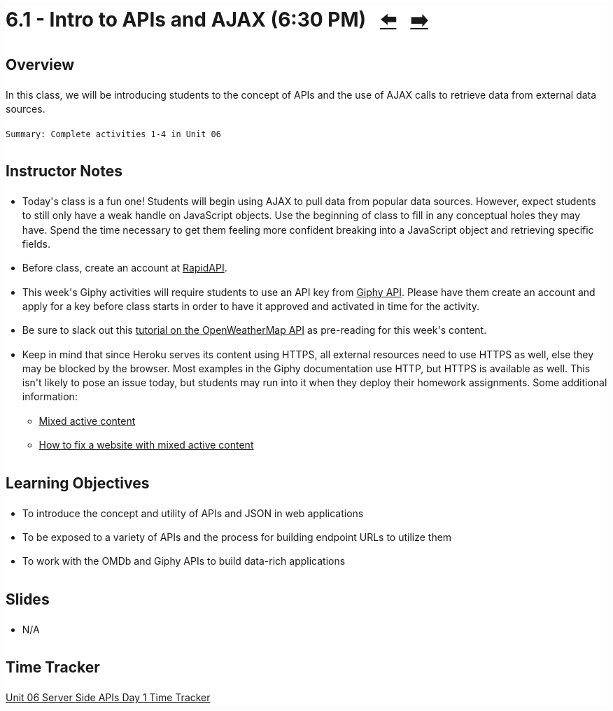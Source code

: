 # 6.1 - Intro to APIs and AJAX (6:30 PM)  &nbsp; [⬅️](../../05-Week/03-Day/03-LESSON-PLAN.md) &nbsp; [➡️](../02-Day/02-LESSON-PLAN.md)

## Overview

In this class, we will be introducing students to the concept of APIs and the use of AJAX calls to retrieve data from external data sources.

`Summary: Complete activities 1-4 in Unit 06`

## Instructor Notes

* Today's class is a fun one! Students will begin using AJAX to pull data from popular data sources. However, expect students to still only have a weak handle on JavaScript objects. Use the beginning of class to fill in any conceptual holes they may have. Spend the time necessary to get them feeling more confident breaking into a JavaScript object and retrieving specific fields.

* Before class, create an account at [RapidAPI](https://rapidapi.com/).

* This week's Giphy activities will require students to use an API key from [Giphy API](https://developers.giphy.com/). Please have them create an account and apply for a key before class starts in order to have it approved and activated in time for the activity.

* Be sure to slack out this [tutorial on the OpenWeatherMap API](http://osp123.github.io/tutorials/html/weatherAPI.html) as pre-reading for this week's content.

* Keep in mind that since Heroku serves its content using HTTPS, all external resources need to use HTTPS as well, else they may be blocked by the browser. Most examples in the Giphy documentation use HTTP, but HTTPS is available as well. This isn't likely to pose an issue today, but students may run into it when they deploy their homework assignments. Some additional information:

  * [Mixed active content](https://developer.mozilla.org/en-US/docs/Web/Security/Mixed_content#Mixed_active_content)

  * [How to fix a website with mixed active content](https://developer.mozilla.org/en-US/docs/Web/Security/Mixed_content/How_to_fix_website_with_mixed_content)

## Learning Objectives

* To introduce the concept and utility of APIs and JSON in web applications

* To be exposed to a variety of APIs and the process for building endpoint URLs to utilize them

* To work with the OMDb and Giphy APIs to build data-rich applications

## Slides 

* N/A

## Time Tracker

[Unit 06 Server Side APIs Day 1 Time Tracker](https://drive.google.com/open?id=11CiggEoIl3yBXPuXxmg4nduILI1gt1SO) 
